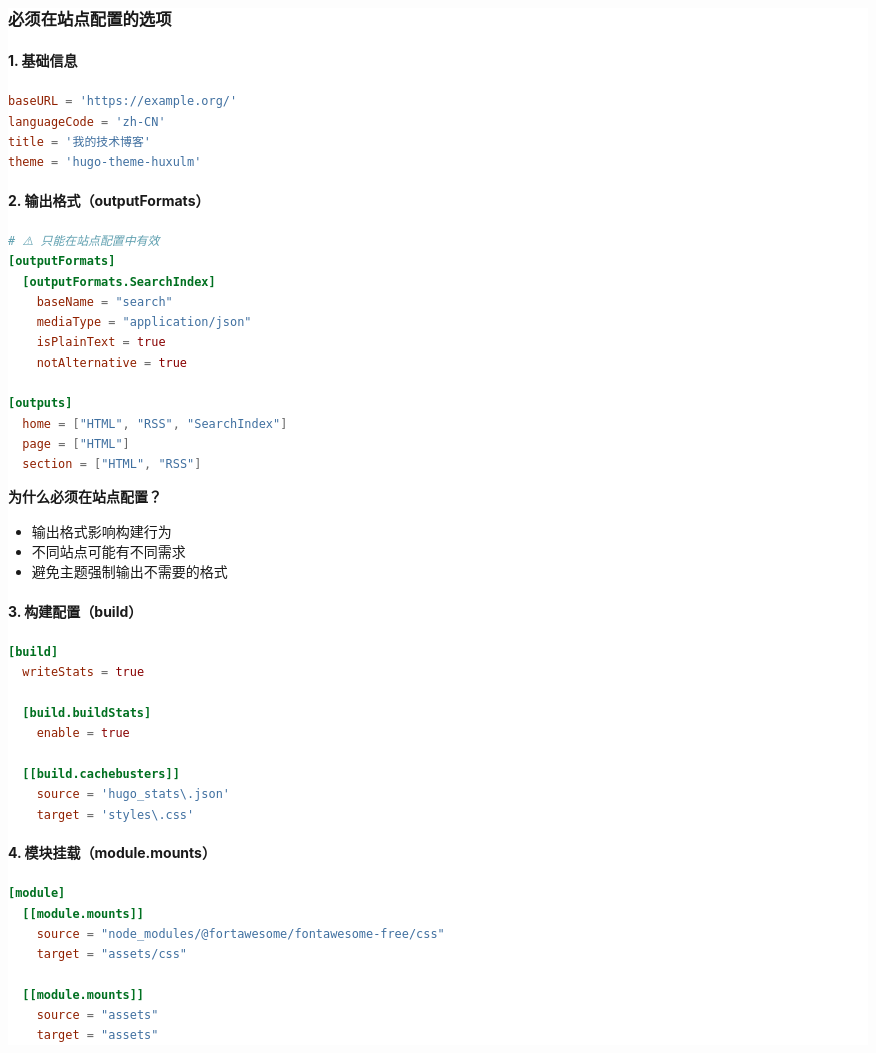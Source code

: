 ### 必须在站点配置的选项

#### 1. 基础信息
```toml
baseURL = 'https://example.org/'
languageCode = 'zh-CN'
title = '我的技术博客'
theme = 'hugo-theme-huxulm'
```

#### 2. 输出格式（outputFormats）
```toml
# ⚠️ 只能在站点配置中有效
[outputFormats]
  [outputFormats.SearchIndex]
    baseName = "search"
    mediaType = "application/json"
    isPlainText = true
    notAlternative = true

[outputs]
  home = ["HTML", "RSS", "SearchIndex"]
  page = ["HTML"]
  section = ["HTML", "RSS"]
```

**为什么必须在站点配置？**
- 输出格式影响构建行为
- 不同站点可能有不同需求
- 避免主题强制输出不需要的格式

#### 3. 构建配置（build）
```toml
[build]
  writeStats = true
  
  [build.buildStats]
    enable = true
  
  [[build.cachebusters]]
    source = 'hugo_stats\.json'
    target = 'styles\.css'
```

#### 4. 模块挂载（module.mounts）
```toml
[module]
  [[module.mounts]]
    source = "node_modules/@fortawesome/fontawesome-free/css"
    target = "assets/css"
  
  [[module.mounts]]
    source = "assets"
    target = "assets"
```
